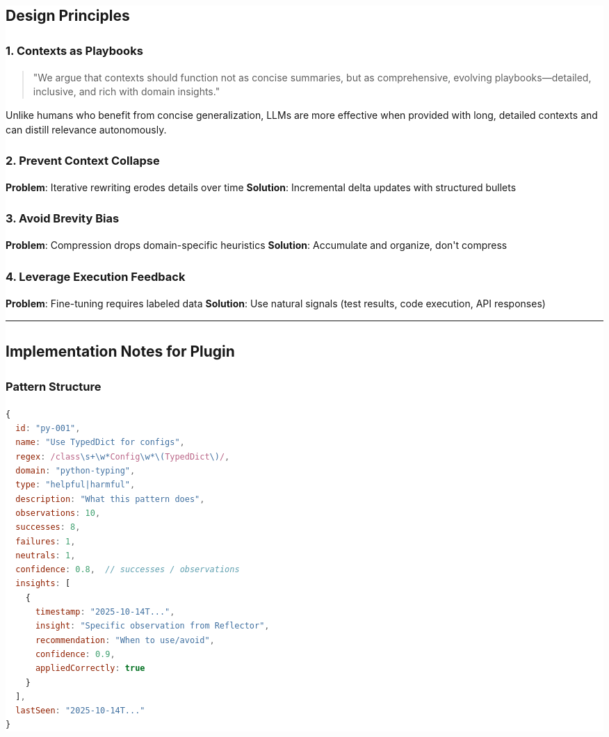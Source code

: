 ## Design Principles

### 1. Contexts as Playbooks

> "We argue that contexts should function not as concise summaries, but as comprehensive, evolving playbooks—detailed, inclusive, and rich with domain insights."

Unlike humans who benefit from concise generalization, LLMs are more effective when provided with long, detailed contexts and can distill relevance autonomously.

### 2. Prevent Context Collapse

**Problem**: Iterative rewriting erodes details over time
**Solution**: Incremental delta updates with structured bullets

### 3. Avoid Brevity Bias

**Problem**: Compression drops domain-specific heuristics
**Solution**: Accumulate and organize, don't compress

### 4. Leverage Execution Feedback

**Problem**: Fine-tuning requires labeled data
**Solution**: Use natural signals (test results, code execution, API responses)

---

## Implementation Notes for Plugin

### Pattern Structure
```javascript
{
  id: "py-001",
  name: "Use TypedDict for configs",
  regex: /class\s+\w*Config\w*\(TypedDict\)/,
  domain: "python-typing",
  type: "helpful|harmful",
  description: "What this pattern does",
  observations: 10,
  successes: 8,
  failures: 1,
  neutrals: 1,
  confidence: 0.8,  // successes / observations
  insights: [
    {
      timestamp: "2025-10-14T...",
      insight: "Specific observation from Reflector",
      recommendation: "When to use/avoid",
      confidence: 0.9,
      appliedCorrectly: true
    }
  ],
  lastSeen: "2025-10-14T..."
}
```
